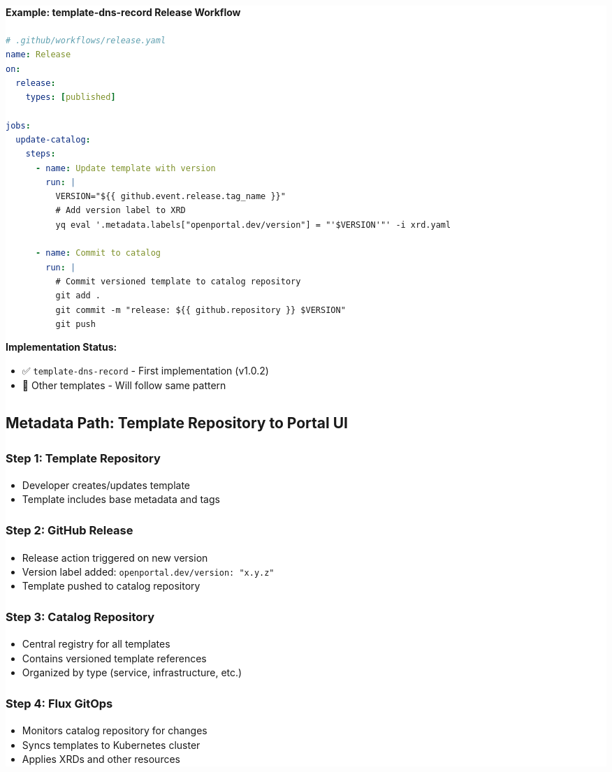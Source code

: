#### Example: template-dns-record Release Workflow

```yaml
# .github/workflows/release.yaml
name: Release
on:
  release:
    types: [published]

jobs:
  update-catalog:
    steps:
      - name: Update template with version
        run: |
          VERSION="${{ github.event.release.tag_name }}"
          # Add version label to XRD
          yq eval '.metadata.labels["openportal.dev/version"] = "'$VERSION'"' -i xrd.yaml
          
      - name: Commit to catalog
        run: |
          # Commit versioned template to catalog repository
          git add .
          git commit -m "release: ${{ github.repository }} $VERSION"
          git push
```

**Implementation Status:**
- ✅ `template-dns-record` - First implementation (v1.0.2)
- 🔄 Other templates - Will follow same pattern

## Metadata Path: Template Repository to Portal UI

### Step 1: Template Repository
- Developer creates/updates template
- Template includes base metadata and tags

### Step 2: GitHub Release
- Release action triggered on new version
- Version label added: `openportal.dev/version: "x.y.z"`
- Template pushed to catalog repository

### Step 3: Catalog Repository
- Central registry for all templates
- Contains versioned template references
- Organized by type (service, infrastructure, etc.)

### Step 4: Flux GitOps
- Monitors catalog repository for changes
- Syncs templates to Kubernetes cluster
- Applies XRDs and other resources
